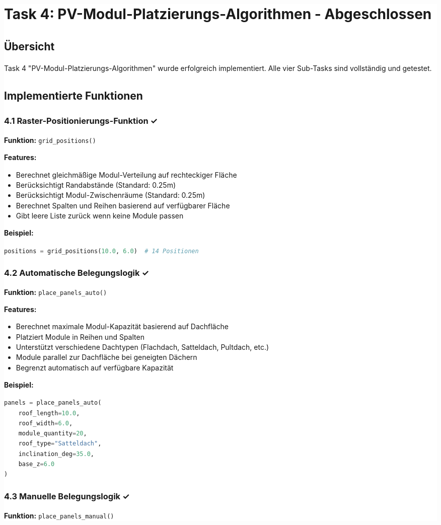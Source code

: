 # Task 4: PV-Modul-Platzierungs-Algorithmen - Abgeschlossen

## Übersicht

Task 4 "PV-Modul-Platzierungs-Algorithmen" wurde erfolgreich implementiert. Alle vier Sub-Tasks sind vollständig und getestet.

## Implementierte Funktionen

### 4.1 Raster-Positionierungs-Funktion ✓

**Funktion:** `grid_positions()`

**Features:**
- Berechnet gleichmäßige Modul-Verteilung auf rechteckiger Fläche
- Berücksichtigt Randabstände (Standard: 0.25m)
- Berücksichtigt Modul-Zwischenräume (Standard: 0.25m)
- Berechnet Spalten und Reihen basierend auf verfügbarer Fläche
- Gibt leere Liste zurück wenn keine Module passen

**Beispiel:**
```python
positions = grid_positions(10.0, 6.0)  # 14 Positionen
```

### 4.2 Automatische Belegungslogik ✓

**Funktion:** `place_panels_auto()`

**Features:**
- Berechnet maximale Modul-Kapazität basierend auf Dachfläche
- Platziert Module in Reihen und Spalten
- Unterstützt verschiedene Dachtypen (Flachdach, Satteldach, Pultdach, etc.)
- Module parallel zur Dachfläche bei geneigten Dächern
- Begrenzt automatisch auf verfügbare Kapazität

**Beispiel:**
```python
panels = place_panels_auto(
    roof_length=10.0,
    roof_width=6.0,
    module_quantity=20,
    roof_type="Satteldach",
    inclination_deg=35.0,
    base_z=6.0
)
```

### 4.3 Manuelle Belegungslogik ✓

**Funktion:** `place_panels_manual()`
